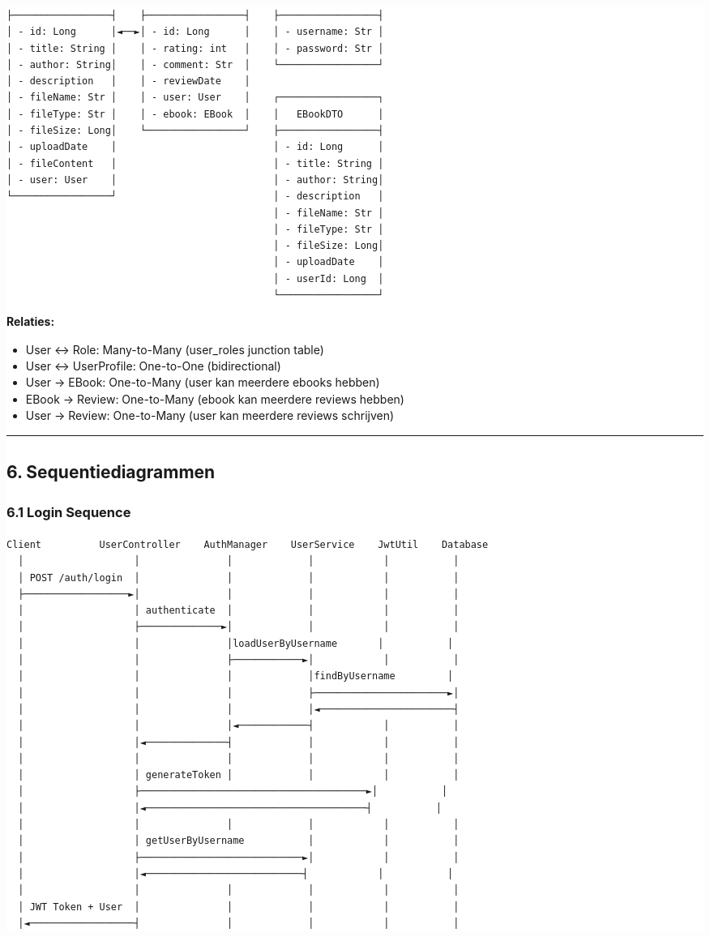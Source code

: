 ```
├─────────────────┤    ├─────────────────┤    ├─────────────────┤
│ - id: Long      │◄──►│ - id: Long      │    │ - username: Str │
│ - title: String │    │ - rating: int   │    │ - password: Str │
│ - author: String│    │ - comment: Str  │    └─────────────────┘
│ - description   │    │ - reviewDate    │
│ - fileName: Str │    │ - user: User    │    ┌─────────────────┐
│ - fileType: Str │    │ - ebook: EBook  │    │   EBookDTO      │
│ - fileSize: Long│    └─────────────────┘    ├─────────────────┤
│ - uploadDate    │                           │ - id: Long      │
│ - fileContent   │                           │ - title: String │
│ - user: User    │                           │ - author: String│
└─────────────────┘                           │ - description   │
                                              │ - fileName: Str │
                                              │ - fileType: Str │
                                              │ - fileSize: Long│
                                              │ - uploadDate    │
                                              │ - userId: Long  │
                                              └─────────────────┘
```

**Relaties:**
- User ↔ Role: Many-to-Many (user_roles junction table)
- User ↔ UserProfile: One-to-One (bidirectional)
- User → EBook: One-to-Many (user kan meerdere ebooks hebben)
- EBook → Review: One-to-Many (ebook kan meerdere reviews hebben)
- User → Review: One-to-Many (user kan meerdere reviews schrijven)

---

## 6. Sequentiediagrammen

### 6.1 Login Sequence

```
Client          UserController    AuthManager    UserService    JwtUtil    Database
  │                   │               │             │            │           │
  │ POST /auth/login  │               │             │            │           │
  ├──────────────────►│               │             │            │           │
  │                   │ authenticate  │             │            │           │
  │                   ├──────────────►│             │            │           │
  │                   │               │loadUserByUsername       │           │
  │                   │               ├────────────►│            │           │
  │                   │               │             │findByUsername         │
  │                   │               │             ├───────────────────────►│
  │                   │               │             │◄───────────────────────┤
  │                   │               │◄────────────┤            │           │
  │                   │◄──────────────┤             │            │           │
  │                   │               │             │            │           │
  │                   │ generateToken │             │            │           │
  │                   ├───────────────────────────────────────►│           │
  │                   │◄──────────────────────────────────────┤           │
  │                   │               │             │            │           │
  │                   │ getUserByUsername           │            │           │
  │                   ├────────────────────────────►│            │           │
  │                   │◄───────────────────────────┤            │           │
  │                   │               │             │            │           │
  │ JWT Token + User  │               │             │            │           │
  │◄──────────────────┤               │             │            │           │
```
